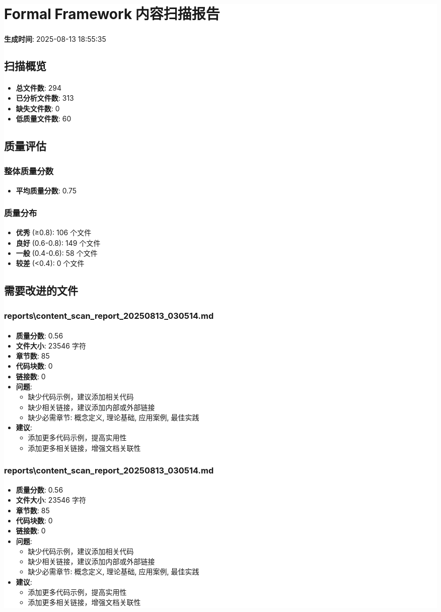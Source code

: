 # Formal Framework 内容扫描报告

**生成时间**: 2025-08-13 18:55:35

## 扫描概览

- **总文件数**: 294
- **已分析文件数**: 313
- **缺失文件数**: 0
- **低质量文件数**: 60

## 质量评估

### 整体质量分数
- **平均质量分数**: 0.75

### 质量分布

- **优秀** (≥0.8): 106 个文件
- **良好** (0.6-0.8): 149 个文件
- **一般** (0.4-0.6): 58 个文件
- **较差** (<0.4): 0 个文件

## 需要改进的文件

### reports\content_scan_report_20250813_030514.md
- **质量分数**: 0.56
- **文件大小**: 23546 字符
- **章节数**: 85
- **代码块数**: 0
- **链接数**: 0
- **问题**:
  - 缺少代码示例，建议添加相关代码
  - 缺少相关链接，建议添加内部或外部链接
  - 缺少必需章节: 概念定义, 理论基础, 应用案例, 最佳实践
- **建议**:
  - 添加更多代码示例，提高实用性
  - 添加更多相关链接，增强文档关联性

### reports\content_scan_report_20250813_030514.md
- **质量分数**: 0.56
- **文件大小**: 23546 字符
- **章节数**: 85
- **代码块数**: 0
- **链接数**: 0
- **问题**:
  - 缺少代码示例，建议添加相关代码
  - 缺少相关链接，建议添加内部或外部链接
  - 缺少必需章节: 概念定义, 理论基础, 应用案例, 最佳实践
- **建议**:
  - 添加更多代码示例，提高实用性
  - 添加更多相关链接，增强文档关联性
